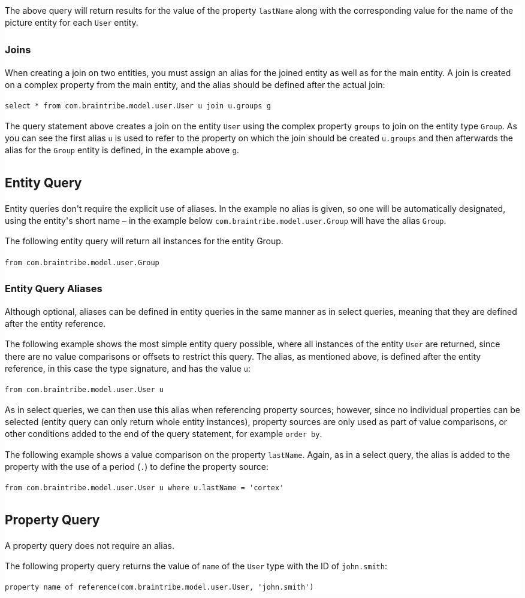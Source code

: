 The above query will return results for the value of the property `lastName` along with the corresponding value for the name of the picture entity for each `User` entity.

### Joins
When creating a join on two entities, you must assign an alias for the joined entity as well as for the main entity. A join is created on a complex property from the main entity, and the alias should be defined after the actual join:
```
select * from com.braintribe.model.user.User u join u.groups g
```

The query statement above creates a join on the entity `User` using the complex property `groups` to join on the entity type `Group`. As you can see the first alias `u` is used to refer to the property on which the join should be created `u.groups` and then afterwards the alias for the `Group` entity is defined, in the example above `g`.

## Entity Query
Entity queries don't require the explicit use of aliases. In the example no alias is given, so one will be automatically designated, using the entity's short name – in the example below `com.braintribe.model.user.Group` will have the alias `Group`.

The following entity query will return all instances for the entity Group.
```
from com.braintribe.model.user.Group
```

### Entity Query Aliases
Although optional, aliases can be defined in entity queries in the same manner as in select queries, meaning that they are defined after the entity reference.

The following example shows the most simple entity query possible, where all instances of the entity `User` are returned, since there are no value comparisons or offsets to restrict this query. The alias, as mentioned above, is defined after the entity reference, in this case the type signature, and has the value `u`:
```
from com.braintribe.model.user.User u
```

As in select queries, we can then use this alias when referencing property sources; however, since no individual properties can be selected (entity query can only return whole entity instances), property sources are only used as part of value comparisons, or other conditions added to the end of the query statement, for example `order by`.

The following example shows a value comparison on the property `lastName`. Again, as in a select query, the alias is added to the property with the use of a period (`.`) to define the property source:
```
from com.braintribe.model.user.User u where u.lastName = 'cortex'
```

## Property Query
A property query does not require an alias.

The following property query returns the value of `name` of the `User` type with the ID of `john.smith`:
```
property name of reference(com.braintribe.model.user.User, 'john.smith')
```
